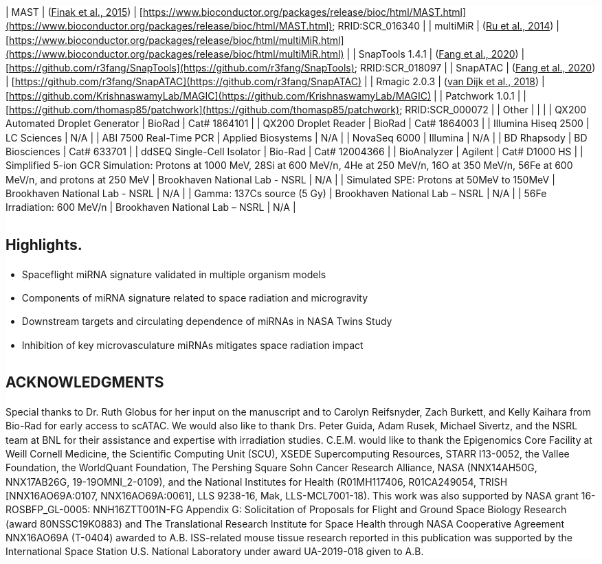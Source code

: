 | MAST | ([Finak et al., 2015](#R20)) | [https://www.bioconductor.org/packages/release/bioc/html/MAST.html](https://www.bioconductor.org/packages/release/bioc/html/MAST.html); RRID:SCR\_016340 |
| multiMiR | ([Ru et al., 2014](#R58)) | [https://www.bioconductor.org/packages/release/bioc/html/multiMiR.html](https://www.bioconductor.org/packages/release/bioc/html/multiMiR.html) |
| SnapTools 1.4.1 | ([Fang et al., 2020](#R19)) | [https://github.com/r3fang/SnapTools](https://github.com/r3fang/SnapTools); RRID:SCR\_018097 |
| SnapATAC | ([Fang et al., 2020](#R19)) | [https://github.com/r3fang/SnapATAC](https://github.com/r3fang/SnapATAC) |
| Rmagic 2.0.3 | ([van Dijk et al., 2018](#R73)) | [https://github.com/KrishnaswamyLab/MAGIC](https://github.com/KrishnaswamyLab/MAGIC) |
| Patchwork 1.0.1 |  | [https://github.com/thomasp85/patchwork](https://github.com/thomasp85/patchwork); RRID:SCR\_000072 |
| Other |  |  |
| QX200 Automated Droplet Generator | BioRad | Cat# 1864101 |
| QX200 Droplet Reader | BioRad | Cat# 1864003 |
| Illumina Hiseq 2500 | LC Sciences | N/A |
| ABI 7500 Real-Time PCR | Applied Biosystems | N/A |
| NovaSeq 6000 | Illumina | N/A |
| BD Rhapsody | BD Biosciences | Cat# 633701 |
| ddSEQ Single-Cell Isolator | Bio-Rad | Cat# 12004366 |
| BioAnalyzer | Agilent | Cat# D1000 HS |
| Simplified 5-ion GCR Simulation: Protons at 1000 MeV, 28Si at 600 MeV/n, 4He at 250 MeV/n, 16O at 350 MeV/n, 56Fe at 600 MeV/n, and protons at 250 MeV | Brookhaven National Lab - NSRL | N/A |
| Simulated SPE: Protons at 50MeV to 150MeV | Brookhaven National Lab - NSRL | N/A |
| Gamma: 137Cs source (5 Gy) | Brookhaven National Lab – NSRL | N/A |
| 56Fe Irradiation: 600 MeV/n | Brookhaven National Lab – NSRL | N/A |

## Highlights.

*   Spaceflight miRNA signature validated in multiple organism models

*   Components of miRNA signature related to space radiation and microgravity

*   Downstream targets and circulating dependence of miRNAs in NASA Twins Study

*   Inhibition of key microvasculature miRNAs mitigates space radiation impact


## ACKNOWLEDGMENTS

Special thanks to Dr. Ruth Globus for her input on the manuscript and to Carolyn Reifsnyder, Zach Burkett, and Kelly Kaihara from Bio-Rad for early access to scATAC. We would also like to thank Drs. Peter Guida, Adam Rusek, Michael Sivertz, and the NSRL team at BNL for their assistance and expertise with irradiation studies. C.E.M. would like to thank the Epigenomics Core Facility at Weill Cornell Medicine, the Scientific Computing Unit (SCU), XSEDE Supercomputing Resources, STARR I13-0052, the Vallee Foundation, the WorldQuant Foundation, The Pershing Square Sohn Cancer Research Alliance, NASA (NNX14AH50G, NNX17AB26G, 19-19OMNI\_2-0109), and the National Institutes for Health (R01MH117406, R01CA249054, TRISH \[NNX16AO69A:0107, NNX16AO69A:0061\], LLS 9238-16, Mak, LLS-MCL7001-18). This work was also supported by NASA grant 16-ROSBFP\_GL-0005: NNH16ZTT001N-FG Appendix G: Solicitation of Proposals for Flight and Ground Space Biology Research (award 80NSSC19K0883) and The Translational Research Institute for Space Health through NASA Cooperative Agreement NNX16AO69A (T-0404) awarded to A.B. ISS-related mouse tissue research reported in this publication was supported by the International Space Station U.S. National Laboratory under award UA-2019-018 given to A.B.
